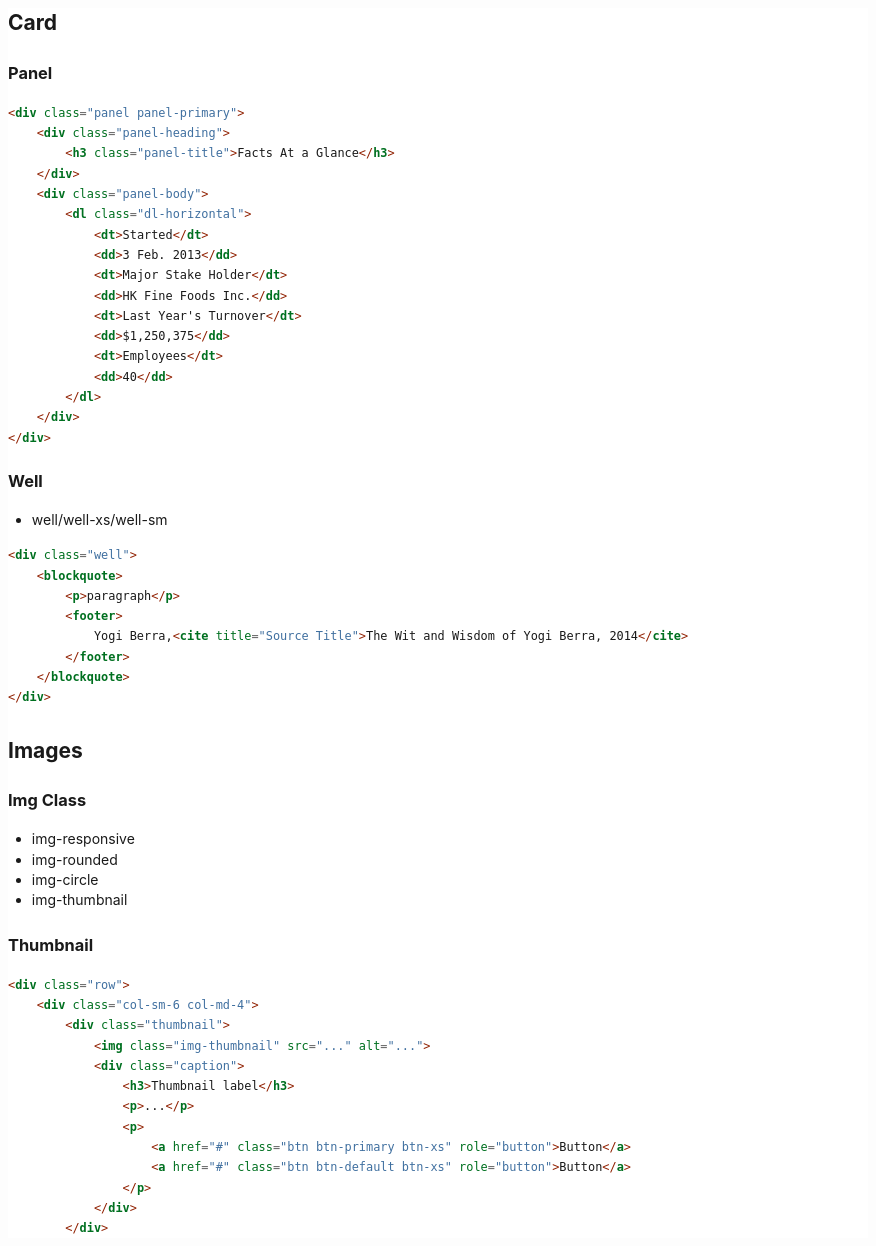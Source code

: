 ## Card

### Panel

```html
<div class="panel panel-primary">
	<div class="panel-heading">
		<h3	class="panel-title">Facts At a Glance</h3>
	</div>
	<div class="panel-body">
		<dl	class="dl-horizontal">
			<dt>Started</dt>
			<dd>3 Feb. 2013</dd>
			<dt>Major Stake Holder</dt>
			<dd>HK Fine Foods Inc.</dd>
			<dt>Last Year's Turnover</dt>
			<dd>$1,250,375</dd>
			<dt>Employees</dt>
			<dd>40</dd>
		</dl>
	</div>
</div>
```

### Well

-   well/well-xs/well-sm

```html
<div class="well">
	<blockquote>
		<p>paragraph</p>
		<footer>
			Yogi Berra,<cite title="Source Title">The Wit and Wisdom of Yogi Berra, 2014</cite>
		</footer>
	</blockquote>
</div>
```

## Images

### Img Class

-   img-responsive
-   img-rounded
-   img-circle
-   img-thumbnail

### Thumbnail

```html
<div class="row">
	<div class="col-sm-6 col-md-4">
		<div class="thumbnail">
			<img class="img-thumbnail" src="..." alt="...">
			<div class="caption">
				<h3>Thumbnail label</h3>
				<p>...</p>
				<p>
					<a href="#" class="btn btn-primary btn-xs" role="button">Button</a>
					<a href="#" class="btn btn-default btn-xs" role="button">Button</a>
				</p>
			</div>
		</div>
```